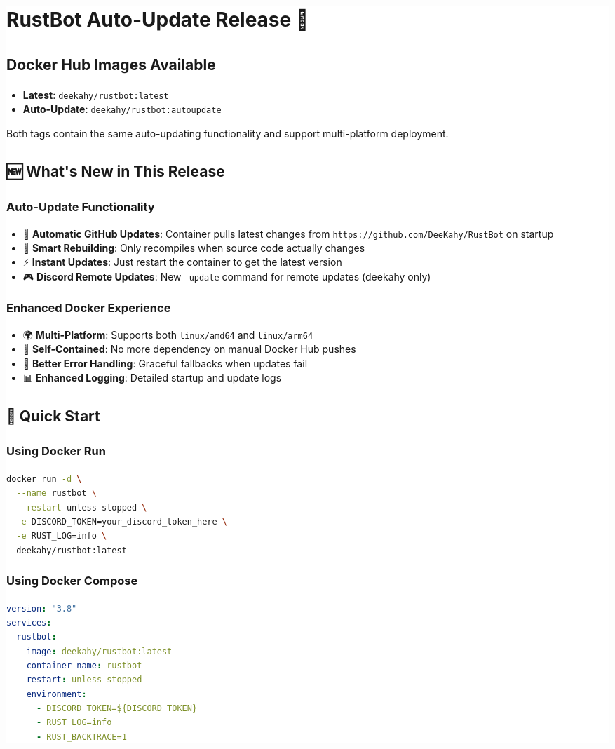 # RustBot Auto-Update Release 🚀

## Docker Hub Images Available

- **Latest**: `deekahy/rustbot:latest`
- **Auto-Update**: `deekahy/rustbot:autoupdate`

Both tags contain the same auto-updating functionality and support multi-platform deployment.

## 🆕 What's New in This Release

### Auto-Update Functionality
- 🔄 **Automatic GitHub Updates**: Container pulls latest changes from `https://github.com/DeeKahy/RustBot` on startup
- 🎯 **Smart Rebuilding**: Only recompiles when source code actually changes
- ⚡ **Instant Updates**: Just restart the container to get the latest version
- 🎮 **Discord Remote Updates**: New `-update` command for remote updates (deekahy only)

### Enhanced Docker Experience
- 🌍 **Multi-Platform**: Supports both `linux/amd64` and `linux/arm64`
- 🐳 **Self-Contained**: No more dependency on manual Docker Hub pushes
- 🔧 **Better Error Handling**: Graceful fallbacks when updates fail
- 📊 **Enhanced Logging**: Detailed startup and update logs

## 🚀 Quick Start

### Using Docker Run
```bash
docker run -d \
  --name rustbot \
  --restart unless-stopped \
  -e DISCORD_TOKEN=your_discord_token_here \
  -e RUST_LOG=info \
  deekahy/rustbot:latest
```

### Using Docker Compose
```yaml
version: "3.8"
services:
  rustbot:
    image: deekahy/rustbot:latest
    container_name: rustbot
    restart: unless-stopped
    environment:
      - DISCORD_TOKEN=${DISCORD_TOKEN}
      - RUST_LOG=info
      - RUST_BACKTRACE=1
```
